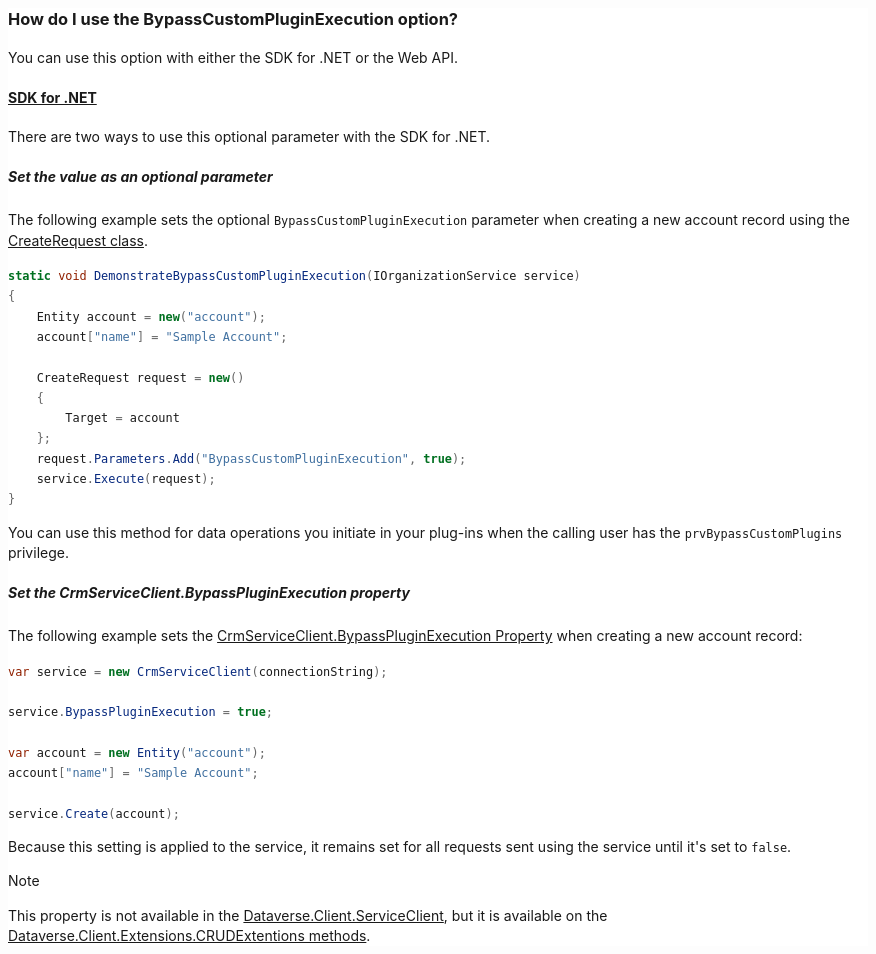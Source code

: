 ### How do I use the BypassCustomPluginExecution option?

You can use this option with either the SDK for .NET or the Web API.

#### [SDK for .NET](#tab/sdk)

There are two ways to use this optional parameter with the SDK for .NET.


##### Set the value as an optional parameter

The following example sets the optional `BypassCustomPluginExecution` parameter when creating a new account record using the [CreateRequest class](xref:Microsoft.Xrm.Sdk.Messages.CreateRequest).

```csharp
static void DemonstrateBypassCustomPluginExecution(IOrganizationService service)
{
    Entity account = new("account");
    account["name"] = "Sample Account";

    CreateRequest request = new()
    {
        Target = account
    };
    request.Parameters.Add("BypassCustomPluginExecution", true);
    service.Execute(request);
}
```

You can use this method for data operations you initiate in your plug-ins when the calling user has the `prvBypassCustomPlugins` privilege.

##### Set the CrmServiceClient.BypassPluginExecution property

The following example sets the [CrmServiceClient.BypassPluginExecution Property](xref:Microsoft.Xrm.Tooling.Connector.CrmServiceClient.BypassPluginExecution) when creating a new account record:

```csharp
var service = new CrmServiceClient(connectionString);  

service.BypassPluginExecution = true;

var account = new Entity("account");
account["name"] = "Sample Account";

service.Create(account);
```

Because this setting is applied to the service, it remains set for all requests sent using the service until it's set to `false`.

> [!NOTE]
> This property is not available in the [Dataverse.Client.ServiceClient](xref:Microsoft.PowerPlatform.Dataverse.Client.ServiceClient), but it is available on the [Dataverse.Client.Extensions.CRUDExtentions methods](xref:Microsoft.PowerPlatform.Dataverse.Client.Extensions.CRUDExtentions).
